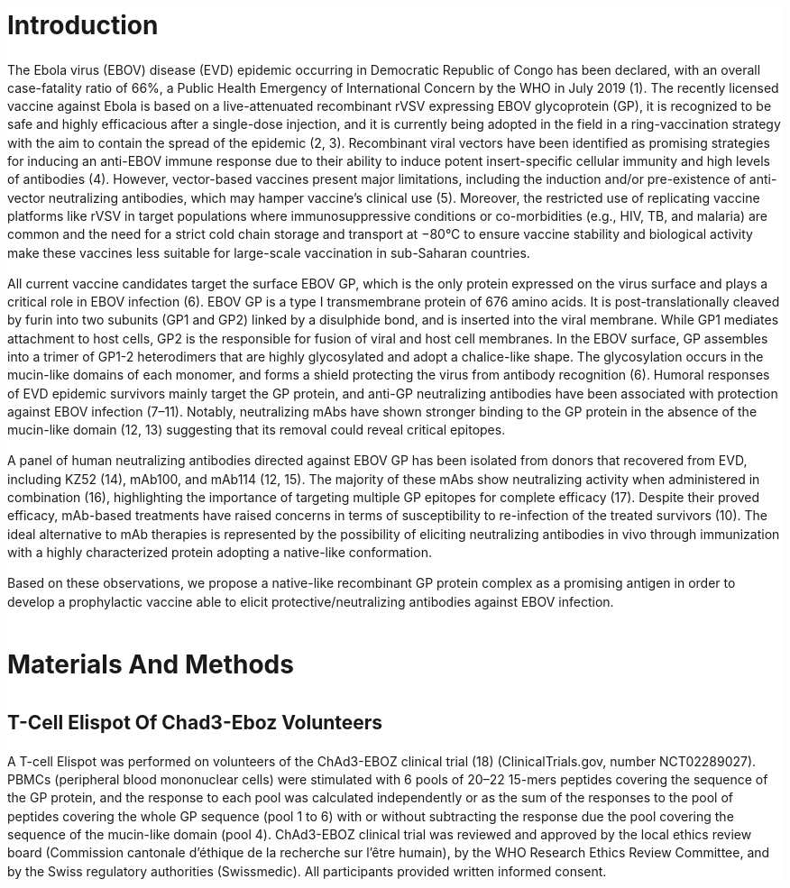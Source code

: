# Introduction

The Ebola virus (EBOV) disease (EVD) epidemic occurring in Democratic Republic of Congo has been declared, with an overall case-fatality ratio of 66%, a Public Health Emergency of International Concern by the WHO in July 2019 (1). The recently licensed vaccine against Ebola is based on a live-attenuated recombinant rVSV expressing EBOV glycoprotein (GP), it is recognized to be safe and highly efficacious after a single-dose injection, and it is currently being adopted in the field in a ring-vaccination strategy with the aim to contain the spread of the epidemic (2, 3). Recombinant viral vectors have been identified as promising strategies for inducing an anti-EBOV immune response due to their ability to induce potent insert-specific cellular immunity and high levels of antibodies (4). However, vector-based vaccines present major limitations, including the induction and/or pre-existence of anti-vector neutralizing antibodies, which may hamper vaccine’s clinical use (5). Moreover, the restricted use of replicating vaccine platforms like rVSV in target populations where immunosuppressive conditions or co-morbidities (e.g., HIV, TB, and malaria) are common and the need for a strict cold chain storage and transport at −80°C to ensure vaccine stability and biological activity make these vaccines less suitable for large-scale vaccination in sub-Saharan countries.

All current vaccine candidates target the surface EBOV GP, which is the only protein expressed on the virus surface and plays a critical role in EBOV infection (6). EBOV GP is a type I transmembrane protein of 676 amino acids. It is post-translationally cleaved by furin into two subunits (GP1 and GP2) linked by a disulphide bond, and is inserted into the viral membrane. While GP1 mediates attachment to host cells, GP2 is the responsible for fusion of viral and host cell membranes. In the EBOV surface, GP assembles into a trimer of GP1-2 heterodimers that are highly glycosylated and adopt a chalice-like shape. The glycosylation occurs in the mucin-like domains of each monomer, and forms a shield protecting the virus from antibody recognition (6). Humoral responses of EVD epidemic survivors mainly target the GP protein, and anti-GP neutralizing antibodies have been associated with protection against EBOV infection (7–11). Notably, neutralizing mAbs have shown stronger binding to the GP protein in the absence of the mucin-like domain (12, 13) suggesting that its removal could reveal critical epitopes.

A panel of human neutralizing antibodies directed against EBOV GP has been isolated from donors that recovered from EVD, including KZ52 (14), mAb100, and mAb114 (12, 15). The majority of these mAbs show neutralizing activity when administered in combination (16), highlighting the importance of targeting multiple GP epitopes for complete efficacy (17). Despite their proved efficacy, mAb-based treatments have raised concerns in terms of susceptibility to re-infection of the treated survivors (10). The ideal alternative to mAb therapies is represented by the possibility of eliciting neutralizing antibodies in vivo through immunization with a highly characterized protein adopting a native-like conformation.

Based on these observations, we propose a native-like recombinant GP protein complex as a promising antigen in order to develop a prophylactic vaccine able to elicit protective/neutralizing antibodies against EBOV infection.

# Materials And Methods

## T-Cell Elispot Of Chad3-Eboz Volunteers

A T-cell Elispot was performed on volunteers of the ChAd3-EBOZ clinical trial (18) (ClinicalTrials.gov, number NCT02289027). PBMCs (peripheral blood mononuclear cells) were stimulated with 6 pools of 20–22 15-mers peptides covering the sequence of the GP protein, and the response to each pool was calculated independently or as the sum of the responses to the pool of peptides covering the whole GP sequence (pool 1 to 6) with or without subtracting the response due the pool covering the sequence of the mucin-like domain (pool 4). ChAd3-EBOZ clinical trial was reviewed and approved by the local ethics review board (Commission cantonale d’éthique de la recherche sur l’être humain), by the WHO Research Ethics Review Committee, and by the Swiss regulatory authorities (Swissmedic). All participants provided written informed consent.

